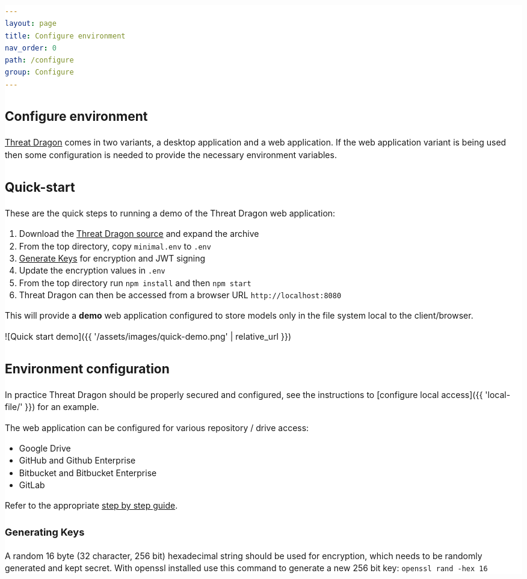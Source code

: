 ```yaml
---
layout: page
title: Configure environment
nav_order: 0
path: /configure
group: Configure
---
```


## Configure environment

[Threat Dragon](http://owasp.org/www-project-threat-dragon) comes in two variants,
a desktop application and a web application.
If the web application variant is being used then some configuration is needed
to provide the necessary environment variables.

## Quick-start

These are the quick steps to running a demo of the Threat Dragon web application:

1. Download the [Threat Dragon source][releases] and expand the archive
2. From the top directory, copy `minimal.env` to `.env`
3. [Generate Keys](#generating-keys) for encryption and JWT signing
4. Update the encryption values in `.env`
5. From the top directory run `npm install` and then `npm start`
6. Threat Dragon can then be accessed from a browser URL `http://localhost:8080`

This will provide a __demo__ web application configured to store models
only in the file system local to the client/browser.

![Quick start demo]({{ '/assets/images/quick-demo.png' | relative_url }})

## Environment configuration

In practice Threat Dragon should be properly secured and configured, see the instructions to
[configure local access]({{ 'local-file/' }}) for an example.

The web application can be configured for various repository / drive access:

- Google Drive
- GitHub and Github Enterprise
- Bitbucket and Bitbucket Enterprise
- GitLab

Refer to the appropriate [step by step guide](#remote-environments).

### Generating Keys

A random 16 byte (32 character, 256 bit) hexadecimal string should be used for encryption,
which needs to be randomly generated and kept secret.
With openssl installed use this command to generate a new 256 bit key: `openssl rand -hex 16`


[releases]: https://github.com/OWASP/threat-dragon/releases/